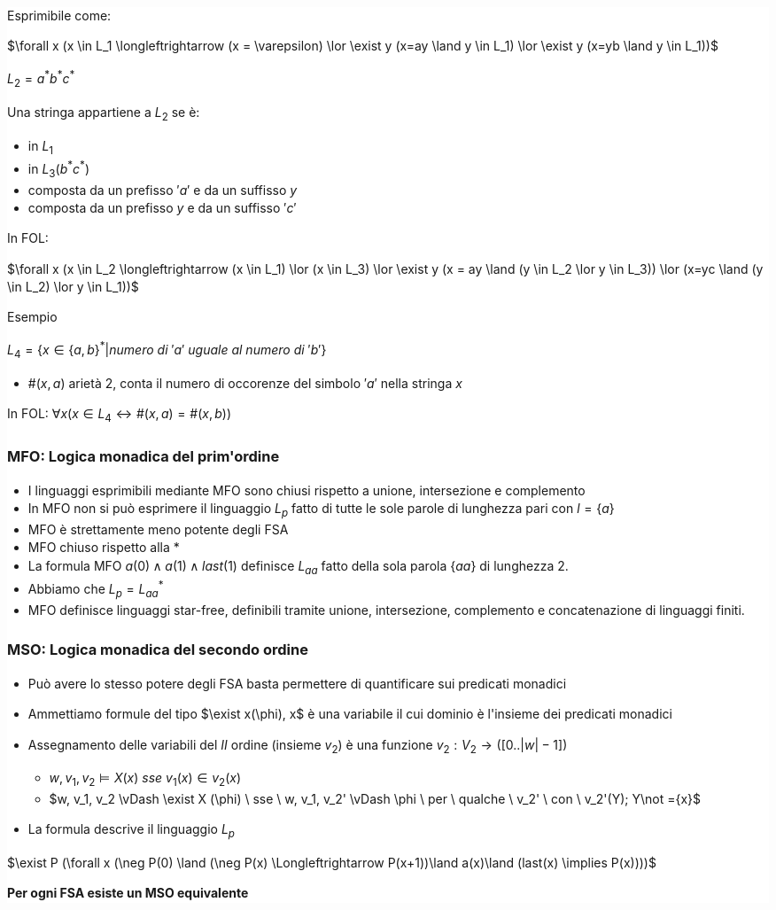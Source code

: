 Esprimibile come:

$\forall x (x \in L_1 \longleftrightarrow (x = \varepsilon) \lor \exist y (x=ay \land y \in L_1) \lor \exist y (x=yb \land y \in L_1))$

$L_2 = a^*b^*c^*$

Una stringa appartiene a $L_2$ se è:

- in $L_1$
- in $L_3 (b^*c^*)$
- composta da un prefisso $'a'$ e da un suffisso $y$
- composta da un prefisso $y$ e da un suffisso $'c'$

In FOL:

$\forall x (x \in L_2 \longleftrightarrow (x \in L_1) \lor (x \in L_3) \lor \exist y (x = ay \land (y \in L_2 \lor y \in L_3)) \lor (x=yc \land (y \in L_2) \lor y \in L_1))$

Esempio

$L_4 = \{x \in \{a,b\}^* |numero\ di\ 'a'\ uguale\ al\ numero\ di \ 'b'\}$


- $\#(x,a)$ arietà 2, conta il numero di occorenze del simbolo $'a'$ nella stringa $x$

In FOL: $\forall x (x \in L_4 \longleftrightarrow \# (x,a)= \# (x,b))$

### MFO: Logica monadica del prim'ordine

- I linguaggi esprimibili mediante MFO sono chiusi rispetto a unione, intersezione e complemento
- In MFO non si può esprimere il linguaggio $L_p$ fatto di tutte le sole parole di lunghezza pari con $l = \{a\}$
- MFO è strettamente meno potente degli FSA
- MFO chiuso rispetto alla $*$
- La formula MFO $a(0) \land a(1) \land last(1)$ definisce $L_{aa}$ fatto della sola parola $\{aa\}$ di lunghezza 2.
- Abbiamo che $L_p = L_{aa}^*$
- MFO definisce linguaggi star-free, definibili tramite unione, intersezione, complemento e concatenazione di linguaggi finiti.

### MSO: Logica monadica del secondo ordine

- Può avere lo stesso potere degli FSA basta permettere di quantificare sui predicati monadici
- Ammettiamo formule del tipo $\exist x(\phi), x$ è una variabile il cui dominio è l'insieme dei predicati monadici
- Assegnamento delle variabili del $II$ ordine (insieme $v_2$) è una funzione $v_2 : V_2 \to ([0..|w|-1])$

    - $w, v_1, v_2 \vDash X(x) \ sse\ v_1(x) \in v_2 (x)$
    - $w, v_1, v_2 \vDash \exist X (\phi) \ sse \ w, v_1, v_2' \vDash \phi \ per \ qualche \ v_2' \ con \ v_2'(Y); Y\not ={x}$
- La formula descrive il linguaggio $L_p$

$\exist P (\forall x (\neg P(0) \land (\neg P(x) \Longleftrightarrow P(x+1))\land a(x)\land (last(x) \implies P(x))))$

**Per ogni FSA esiste un MSO equivalente**

